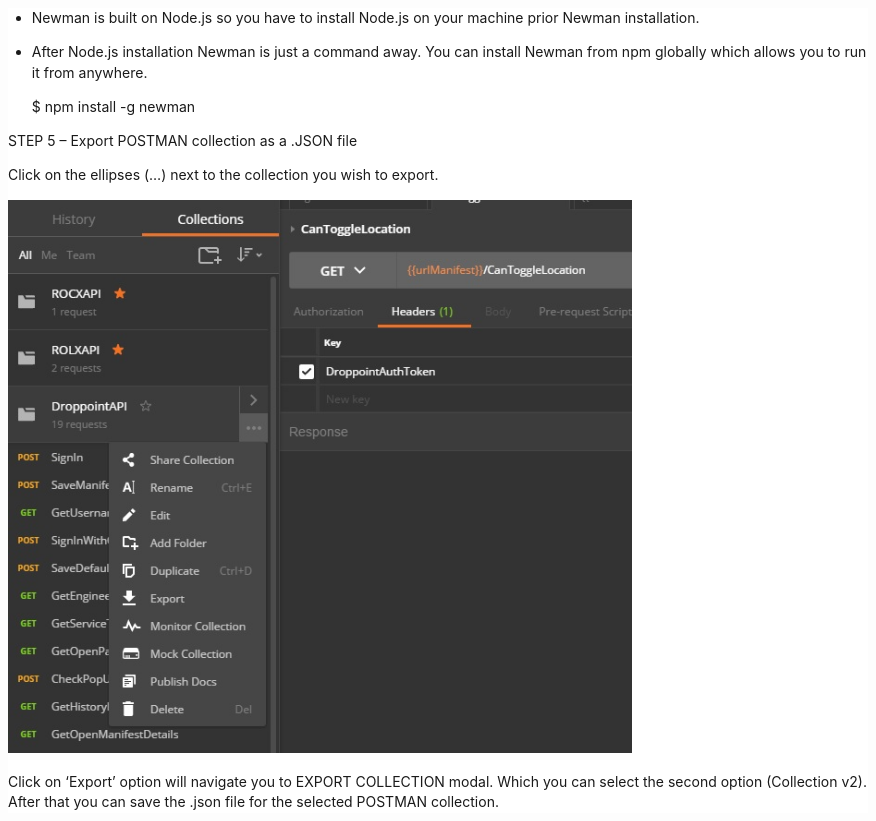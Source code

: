 -   Newman is built on Node.js so you have to install Node.js on your
    machine prior Newman installation.

-   After Node.js installation Newman is just a command away. You can
    install Newman from npm globally which allows you to run it
    from anywhere.

    $ npm install -g newman

STEP 5 – Export POSTMAN collection as a .JSON file

Click on the ellipses (…) next to the collection you wish to export.

<img src="/img/Nadeesha8.jpg" width="624" height="553" />

Click on ‘Export’ option will navigate you to EXPORT COLLECTION modal.
Which you can select the second option (Collection v2). After that you
can save the .json file for the selected POSTMAN collection.
